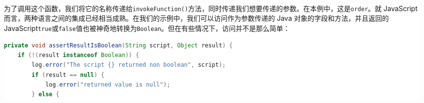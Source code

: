 为了调用这个函数，我们将它的名称传递给`invokeFunction()`方法，同时传递我们想要传递的参数。在本例中，这是`order`。就 JavaScript 而言，两种语言之间的集成已经相当成熟。在我们的示例中，我们可以访问作为参数传递的 Java 对象的字段和方法，并且返回的 JavaScript`true`或`false`值也被神奇地转换为`Boolean`。但在有些情况下，访问并不是那么简单：

```java
private void assertResultIsBoolean(String script, Object result) {
    if (!(result instanceof Boolean)) {
        log.error("The script {} returned non boolean", script);
        if (result == null) {
            log.error("returned value is null");
        } else {
